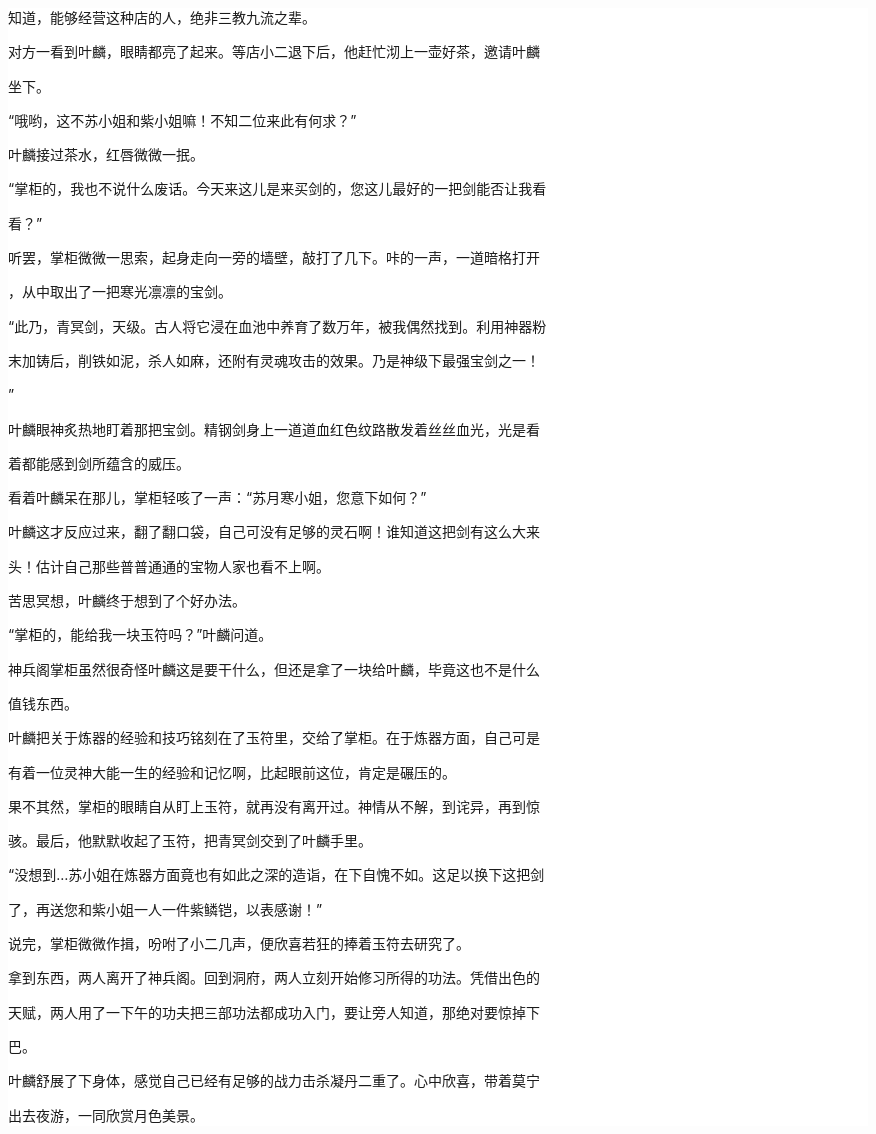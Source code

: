 知道，能够经营这种店的人，绝非三教九流之辈。

对方一看到叶麟，眼睛都亮了起来。等店小二退下后，他赶忙沏上一壶好茶，邀请叶麟

坐下。

“哦哟，这不苏小姐和紫小姐嘛！不知二位来此有何求？”

叶麟接过茶水，红唇微微一抿。

“掌柜的，我也不说什么废话。今天来这儿是来买剑的，您这儿最好的一把剑能否让我看

看？”

听罢，掌柜微微一思索，起身走向一旁的墙壁，敲打了几下。咔的一声，一道暗格打开

，从中取出了一把寒光凛凛的宝剑。

“此乃，青冥剑，天级。古人将它浸在血池中养育了数万年，被我偶然找到。利用神器粉

末加铸后，削铁如泥，杀人如麻，还附有灵魂攻击的效果。乃是神级下最强宝剑之一！

”

叶麟眼神炙热地盯着那把宝剑。精钢剑身上一道道血红色纹路散发着丝丝血光，光是看

着都能感到剑所蕴含的威压。

看着叶麟呆在那儿，掌柜轻咳了一声：“苏月寒小姐，您意下如何？”

叶麟这才反应过来，翻了翻口袋，自己可没有足够的灵石啊！谁知道这把剑有这么大来

头！估计自己那些普普通通的宝物人家也看不上啊。

苦思冥想，叶麟终于想到了个好办法。

“掌柜的，能给我一块玉符吗？”叶麟问道。

神兵阁掌柜虽然很奇怪叶麟这是要干什么，但还是拿了一块给叶麟，毕竟这也不是什么

值钱东西。

叶麟把关于炼器的经验和技巧铭刻在了玉符里，交给了掌柜。在于炼器方面，自己可是

有着一位灵神大能一生的经验和记忆啊，比起眼前这位，肯定是碾压的。

果不其然，掌柜的眼睛自从盯上玉符，就再没有离开过。神情从不解，到诧异，再到惊

骇。最后，他默默收起了玉符，把青冥剑交到了叶麟手里。

“没想到…苏小姐在炼器方面竟也有如此之深的造诣，在下自愧不如。这足以换下这把剑

了，再送您和紫小姐一人一件紫鳞铠，以表感谢！”

说完，掌柜微微作揖，吩咐了小二几声，便欣喜若狂的捧着玉符去研究了。

拿到东西，两人离开了神兵阁。回到洞府，两人立刻开始修习所得的功法。凭借出色的

天赋，两人用了一下午的功夫把三部功法都成功入门，要让旁人知道，那绝对要惊掉下

巴。

叶麟舒展了下身体，感觉自己已经有足够的战力击杀凝丹二重了。心中欣喜，带着莫宁

出去夜游，一同欣赏月色美景。
